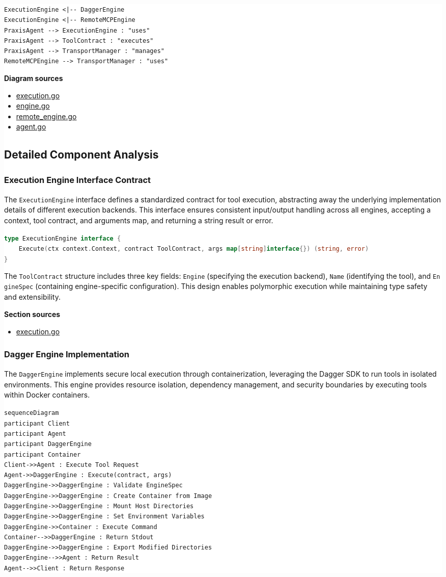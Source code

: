 ```mermaid
ExecutionEngine <|-- DaggerEngine
ExecutionEngine <|-- RemoteMCPEngine
PraxisAgent --> ExecutionEngine : "uses"
PraxisAgent --> ToolContract : "executes"
PraxisAgent --> TransportManager : "manages"
RemoteMCPEngine --> TransportManager : "uses"
```

**Diagram sources**
- [execution.go](file://internal/contracts/execution.go#L10-L14)
- [engine.go](file://internal/dagger/engine.go#L13-L30)
- [remote_engine.go](file://internal/mcp/remote_engine.go#L10-L37)
- [agent.go](file://internal/agent/agent.go#L39-L88)

## Detailed Component Analysis

### Execution Engine Interface Contract
The `ExecutionEngine` interface defines a standardized contract for tool execution, abstracting away the underlying implementation details of different execution backends. This interface ensures consistent input/output handling across all engines, accepting a context, tool contract, and arguments map, and returning a string result or error.

```go
type ExecutionEngine interface {
    Execute(ctx context.Context, contract ToolContract, args map[string]interface{}) (string, error)
}
```

The `ToolContract` structure includes three key fields: `Engine` (specifying the execution backend), `Name` (identifying the tool), and `EngineSpec` (containing engine-specific configuration). This design enables polymorphic execution while maintaining type safety and extensibility.

**Section sources**
- [execution.go](file://internal/contracts/execution.go#L10-L14)

### Dagger Engine Implementation
The `DaggerEngine` implements secure local execution through containerization, leveraging the Dagger SDK to run tools in isolated environments. This engine provides resource isolation, dependency management, and security boundaries by executing tools within Docker containers.

```mermaid
sequenceDiagram
participant Client
participant Agent
participant DaggerEngine
participant Container
Client->>Agent : Execute Tool Request
Agent->>DaggerEngine : Execute(contract, args)
DaggerEngine->>DaggerEngine : Validate EngineSpec
DaggerEngine->>DaggerEngine : Create Container from Image
DaggerEngine->>DaggerEngine : Mount Host Directories
DaggerEngine->>DaggerEngine : Set Environment Variables
DaggerEngine->>Container : Execute Command
Container-->>DaggerEngine : Return Stdout
DaggerEngine->>DaggerEngine : Export Modified Directories
DaggerEngine-->>Agent : Return Result
Agent-->>Client : Return Response
```
